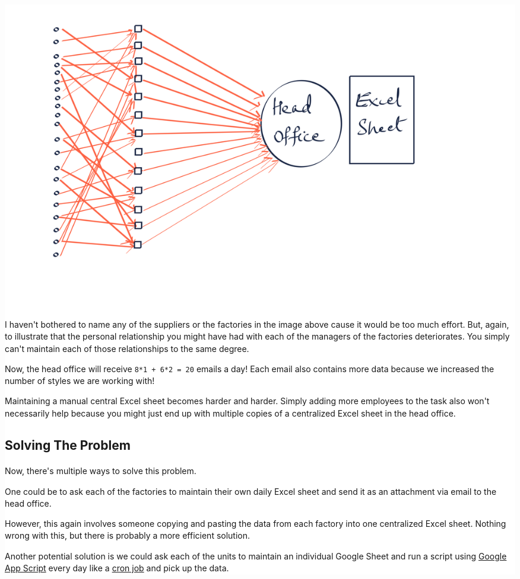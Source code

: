 ![](/assets/img/ID/really_complicated_excel_sheet_fabric.png)

I haven't bothered to name any of the suppliers or the factories in the image above cause it would be too much effort. But, again, to illustrate that the personal relationship you might have had with each of the managers of the factories deteriorates. You simply can't maintain each of those relationships to the same degree.

Now, the head office will receive `8*1 + 6*2 = 20` emails a day! Each email also contains more data because we increased the number of styles we are working with!

Maintaining a manual central Excel sheet becomes harder and harder. Simply adding more employees to the task also won't necessarily help because you might just end up with multiple copies of a centralized Excel sheet in the head office.

## Solving The Problem

Now, there's multiple ways to solve this problem. 

One could be to ask each of the factories to maintain their own daily Excel sheet and send it as an attachment via email to the head office.

However, this again involves someone copying and pasting the data from each factory into one centralized Excel sheet. Nothing wrong with this, but there is probably a more efficient solution.

Another potential solution is we could ask each of the units to maintain an individual Google Sheet and run a script using [Google App Script](https://developers.google.com/apps-script) every day like a [cron job](https://en.wikipedia.org/wiki/Cron) and pick up the data.
